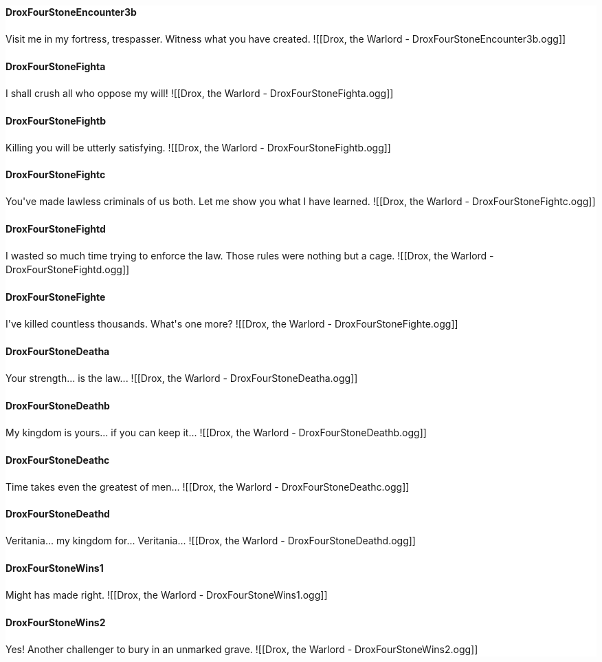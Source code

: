 #### DroxFourStoneEncounter3b
Visit me in my fortress, trespasser. Witness what you have created.
![[Drox, the Warlord - DroxFourStoneEncounter3b.ogg]]

#### DroxFourStoneFighta
I shall crush all who oppose my will!
![[Drox, the Warlord - DroxFourStoneFighta.ogg]]

#### DroxFourStoneFightb
Killing you will be utterly satisfying.
![[Drox, the Warlord - DroxFourStoneFightb.ogg]]

#### DroxFourStoneFightc
You've made lawless criminals of us both. Let me show you what I have learned.
![[Drox, the Warlord - DroxFourStoneFightc.ogg]]

#### DroxFourStoneFightd
I wasted so much time trying to enforce the law. Those rules were nothing but a cage.
![[Drox, the Warlord - DroxFourStoneFightd.ogg]]

#### DroxFourStoneFighte
I've killed countless thousands. What's one more?
![[Drox, the Warlord - DroxFourStoneFighte.ogg]]

#### DroxFourStoneDeatha
Your strength... is the law...
![[Drox, the Warlord - DroxFourStoneDeatha.ogg]]

#### DroxFourStoneDeathb
My kingdom is yours... if you can keep it...
![[Drox, the Warlord - DroxFourStoneDeathb.ogg]]

#### DroxFourStoneDeathc
Time takes even the greatest of men...
![[Drox, the Warlord - DroxFourStoneDeathc.ogg]]

#### DroxFourStoneDeathd
Veritania... my kingdom for... Veritania...
![[Drox, the Warlord - DroxFourStoneDeathd.ogg]]

#### DroxFourStoneWins1
Might has made right.
![[Drox, the Warlord - DroxFourStoneWins1.ogg]]

#### DroxFourStoneWins2
Yes! Another challenger to bury in an unmarked grave.
![[Drox, the Warlord - DroxFourStoneWins2.ogg]]
